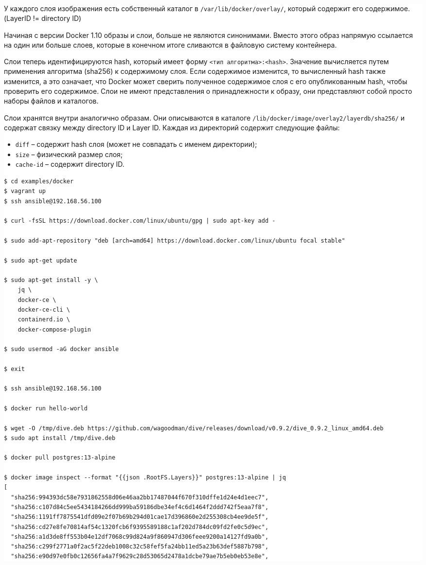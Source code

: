 У каждого слоя изображения есть собственный каталог в `/var/lib/docker/overlay/`, который содержит его содержимое.
(LayerID != directory ID)

Начиная с версии Docker 1.10 образы и слои, больше не являются синонимами. Вместо этого образ напрямую ссылается на один
или больше слоев, которые в конечном итоге сливаются в файловую систему контейнера.

Слои теперь идентифицируются hash, который имеет форму `<тип алгоритма>:<hash>`. Значение вычисляется путем применения
алгоритма (sha256) к содержимому слоя. Если содержимое изменится, то вычисленный hash также изменится, а это означает,
что Docker может сверить полученное содержимое слоя с его опубликованным hash, чтобы проверить его содержимое. Слои не
имеют представления о принадлежности к образу, они представляют собой просто наборы файлов и каталогов.

Слои хранятся внутри аналогично образам. Они описываются в каталоге `/lib/docker/image/overlay2/layerdb/sha256/` и
содержат связку между directory ID и Layer ID. Каждая из директорий содержит следующие файлы:

* `diff` – содержит hash слоя (может не совпадать с именем директории);
* `size` – физический размер слоя;
* `cache-id` – содержит directory ID.

```shell
$ cd examples/docker
$ vagrant up
$ ssh ansible@192.168.56.100

$ curl -fsSL https://download.docker.com/linux/ubuntu/gpg | sudo apt-key add -

$ sudo add-apt-repository "deb [arch=amd64] https://download.docker.com/linux/ubuntu focal stable"

$ sudo apt-get update

$ sudo apt-get install -y \
    jq \
    docker-ce \
    docker-ce-cli \
    containerd.io \
    docker-compose-plugin

$ sudo usermod -aG docker ansible

$ exit

$ ssh ansible@192.168.56.100

$ docker run hello-world

$ wget -O /tmp/dive.deb https://github.com/wagoodman/dive/releases/download/v0.9.2/dive_0.9.2_linux_amd64.deb
$ sudo apt install /tmp/dive.deb

$ docker pull postgres:13-alpine

$ docker image inspect --format "{{json .RootFS.Layers}}" postgres:13-alpine | jq
[
  "sha256:994393dc58e7931862558d06e46aa2bb17487044f670f310dffe1d24e4d1eec7",
  "sha256:c107d84c5ee5434184266dd999ba59186dbe34ef4c6d1464f2ddd742f5eaa7f8",
  "sha256:1191ff7875541dfd09e2f07b69b294d01cae17d396860e2d255308cb4ee9de5f",
  "sha256:cd27e8fe70814af54c1320fcb6f9395589188c1af202d784dc09fd2fe0c5d9ec",
  "sha256:a1d3de8ff553b04e12df7068c99d824a9f860947d306feee9200a14127fd9a0b",
  "sha256:c299f2771a0f2ac5f22deb1008c32c58fef5fa24bb11ed5a23b63def5887b798",
  "sha256:e90d97e0fb0c12656fa4a7f9629c28d53065d2478a1dcbe79ae7b5eb0eb53e8e",
```